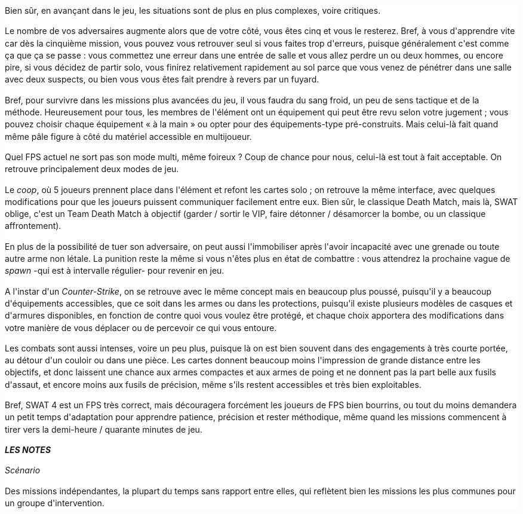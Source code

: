   

Bien sûr, en avançant dans le jeu, les situations sont de plus en plus complexes, voire critiques.  

Le nombre de vos adversaires augmente alors que de votre côté, vous êtes cinq et vous le resterez. Bref, à vous d'apprendre vite car dès la cinquième mission, vous pouvez vous retrouver seul si vous faites trop d'erreurs, puisque généralement c'est comme ça que ça se passe : vous commettez une erreur dans une entrée de salle et vous allez perdre un ou deux hommes, ou encore pire, si vous décidez de partir solo, vous finirez relativement rapidement au sol parce que vous venez de pénétrer dans une salle avec deux suspects, ou bien vous vous êtes fait prendre à revers par un fuyard.  

Bref, pour survivre dans les missions plus avancées du jeu, il vous faudra du sang froid, un peu de sens tactique et de la méthode. Heureusement pour tous, les membres de l'élément ont un équipement qui peut être revu selon votre jugement ; vous pouvez choisir chaque équipement « à la main » ou opter pour des équipements-type pré-construits. Mais celui-là fait quand même pâle figure à côté du matériel accessible en multijoueur.  

  

Quel FPS actuel ne sort pas son mode multi, même foireux ? Coup de chance pour nous, celui-là est tout à fait acceptable. On retrouve principalement deux modes de jeu.  

Le _coop_, où 5 joueurs prennent place dans l'élément et refont les cartes solo ; on retrouve la même interface, avec quelques modifications pour que les joueurs puissent communiquer facilement entre eux. Bien sûr, le classique Death Match, mais là, SWAT oblige, c'est un Team Death Match à objectif (garder / sortir le VIP, faire détonner / désamorcer la bombe, ou un classique affrontement).  

En plus de la possibilité de tuer son adversaire, on peut aussi l'immobiliser après l'avoir incapacité avec une grenade ou toute autre arme non létale. La punition reste la même si vous n'êtes plus en état de combattre : vous attendrez la prochaine vague de _spawn_ -qui est à intervalle régulier- pour revenir en jeu.  

A l'instar d'un _Counter-Strike_, on se retrouve avec le même concept mais en beaucoup plus poussé, puisqu'il y a beaucoup d'équipements accessibles, que ce soit dans les armes ou dans les protections, puisqu'il existe plusieurs modèles de casques et d'armures disponibles, en fonction de contre quoi vous voulez être protégé, et chaque choix apportera des modifications dans votre manière de vous déplacer ou de percevoir ce qui vous entoure.  

Les combats sont aussi intenses, voire un peu plus, puisque là on est bien souvent dans des engagements à très courte portée, au détour d'un couloir ou dans une pièce. Les cartes donnent beaucoup moins l'impression de grande distance entre les objectifs, et donc laissent une chance aux armes compactes et aux armes de poing et ne donnent pas la part belle aux fusils d'assaut, et encore moins aux fusils de précision, même s'ils restent accessibles et très bien exploitables.  

  

Bref, SWAT 4 est un FPS très correct, mais découragera forcément les joueurs de FPS bien bourrins, ou tout du moins demandera un petit temps d'adaptation pour apprendre patience, précision et rester méthodique, même quand les missions commencent à tirer vers la demi-heure / quarante minutes de jeu.  

  

  

_**LES NOTES**_  

  

_Scénario_  

Des missions indépendantes, la plupart du temps sans rapport entre elles, qui reflètent bien les missions les plus communes pour un groupe d'intervention.  
